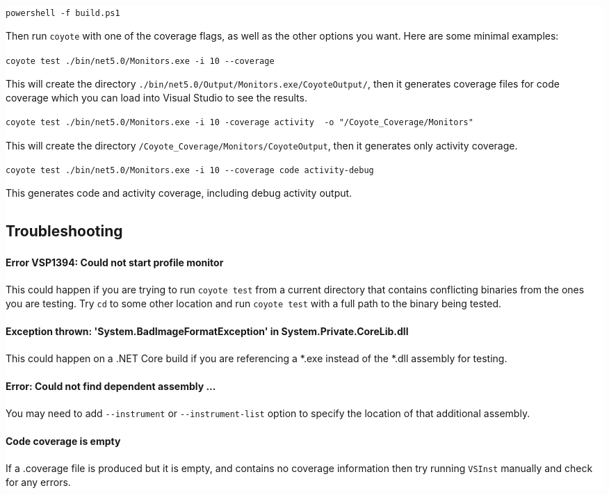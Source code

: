 ```plain
powershell -f build.ps1
```

Then run `coyote` with one of the coverage flags, as well as the other options you want. Here are
some minimal examples:

```plain
coyote test ./bin/net5.0/Monitors.exe -i 10 --coverage
```

This will create the directory `./bin/net5.0/Output/Monitors.exe/CoyoteOutput/`, then it
generates coverage files for code coverage which you can load into Visual Studio to see the results.

```plain
coyote test ./bin/net5.0/Monitors.exe -i 10 -coverage activity  -o "/Coyote_Coverage/Monitors"
```

This will create the directory `/Coyote_Coverage/Monitors/CoyoteOutput`, then it generates only
activity coverage.

```plain
coyote test ./bin/net5.0/Monitors.exe -i 10 --coverage code activity-debug
```

This generates code and activity coverage, including debug activity output.

## Troubleshooting

#### Error VSP1394: Could not start profile monitor

This could happen if you are trying to run `coyote test` from a current directory that contains
conflicting binaries from the ones you are testing. Try `cd` to some other location and run `coyote
test` with a full path to the binary being tested.

#### Exception thrown: 'System.BadImageFormatException' in System.Private.CoreLib.dll

This could happen on a .NET Core build if you are referencing a *.exe instead of the *.dll assembly
for testing.

#### Error: Could not find dependent assembly ...

You may need to add `--instrument` or `--instrument-list` option to specify the location of that
additional assembly.

#### Code coverage is empty

If a .coverage file is produced but it is empty, and contains no coverage information then try
running `VSInst` manually and check for any errors.
